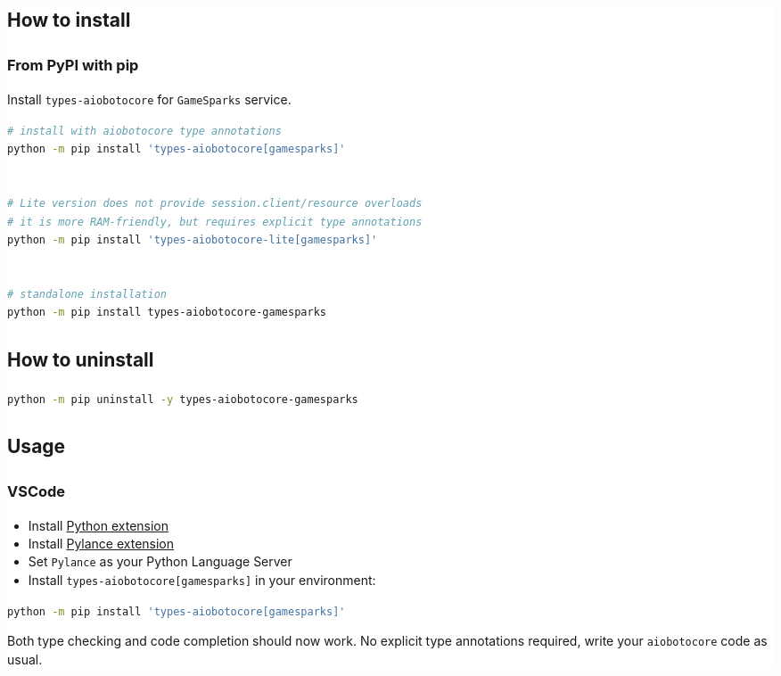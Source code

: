 <a id="how-to-install"></a>

## How to install

<a id="from-pypi-with-pip"></a>

### From PyPI with pip

Install `types-aiobotocore` for `GameSparks` service.

```bash
# install with aiobotocore type annotations
python -m pip install 'types-aiobotocore[gamesparks]'


# Lite version does not provide session.client/resource overloads
# it is more RAM-friendly, but requires explicit type annotations
python -m pip install 'types-aiobotocore-lite[gamesparks]'


# standalone installation
python -m pip install types-aiobotocore-gamesparks
```

<a id="how-to-uninstall"></a>

## How to uninstall

```bash
python -m pip uninstall -y types-aiobotocore-gamesparks
```

<a id="usage"></a>

## Usage

<a id="vscode"></a>

### VSCode

- Install
  [Python extension](https://marketplace.visualstudio.com/items?itemName=ms-python.python)
- Install
  [Pylance extension](https://marketplace.visualstudio.com/items?itemName=ms-python.vscode-pylance)
- Set `Pylance` as your Python Language Server
- Install `types-aiobotocore[gamesparks]` in your environment:

```bash
python -m pip install 'types-aiobotocore[gamesparks]'
```

Both type checking and code completion should now work. No explicit type
annotations required, write your `aiobotocore` code as usual.

<a id="pycharm"></a>
